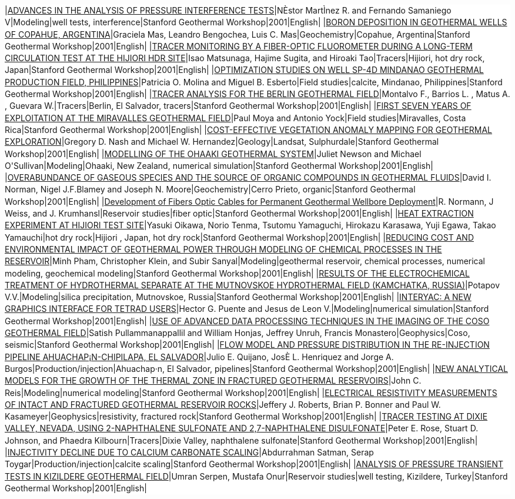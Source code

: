 |[ADVANCES IN THE ANALYSIS OF PRESSURE INTERFERENCE TESTS](https://pangea.stanford.edu/ERE/db/IGAstandard/record_detail.php?id=154)|NÈstor MartÌnez R. and Fernando Samaniego V|Modeling|well tests, interference|Stanford Geothermal Workshop|2001|English|
|[BORON DEPOSITION IN GEOTHERMAL WELLS OF COPAHUE, ARGENTINA](https://pangea.stanford.edu/ERE/db/IGAstandard/record_detail.php?id=155)|Graciela Mas, Leandro Bengochea, Luis C. Mas|Geochemistry|Copahue, Argentina|Stanford Geothermal Workshop|2001|English|
|[TRACER MONITORING BY A FIBER-OPTIC FLUOROMETER DURING A LONG-TERM CIRCULATION TEST AT THE HIJIORI HDR SITE](https://pangea.stanford.edu/ERE/db/IGAstandard/record_detail.php?id=156)|Isao Matsunaga, Hajime Sugita, and Hiroaki Tao|Tracers|Hijiori, hot dry rock, Japan|Stanford Geothermal Workshop|2001|English|
|[OPTIMIZATION STUDIES ON WELL SP-4D MINDANAO GEOTHERMAL PRODUCTION FIELD, PHILIPPINES](https://pangea.stanford.edu/ERE/db/IGAstandard/record_detail.php?id=157)|Patricia O. Molina and Miguel B. Esberto|Field studies|calcite, Mindanao, Philippines|Stanford Geothermal Workshop|2001|English|
|[TRACER ANALYSIS FOR THE BERLIN GEOTHERMAL FIELD](https://pangea.stanford.edu/ERE/db/IGAstandard/record_detail.php?id=158)|Montalvo F., Barrios L. , Matus A. , Guevara W.|Tracers|Berlin, El Salvador, tracers|Stanford Geothermal Workshop|2001|English|
|[FIRST SEVEN YEARS OF EXPLOITATION AT THE MIRAVALLES GEOTHERMAL FIELD](https://pangea.stanford.edu/ERE/db/IGAstandard/record_detail.php?id=159)|Paul Moya and Antonio Yock|Field studies|Miravalles, Costa Rica|Stanford Geothermal Workshop|2001|English|
|[COST-EFFECTIVE VEGETATION ANOMALY MAPPING FOR GEOTHERMAL EXPLORATION](https://pangea.stanford.edu/ERE/db/IGAstandard/record_detail.php?id=160)|Gregory D. Nash and Michael W. Hernandez|Geology|Landsat, Sulphurdale|Stanford Geothermal Workshop|2001|English|
|[MODELLING OF THE OHAAKI GEOTHERMAL SYSTEM](https://pangea.stanford.edu/ERE/db/IGAstandard/record_detail.php?id=161)|Juliet Newson and Michael O'Sullivan|Modeling|Ohaaki, New Zealand, numerical simulation|Stanford Geothermal Workshop|2001|English|
|[OVERABUNDANCE OF GASEOUS SPECIES AND THE SOURCE OF ORGANIC COMPOUNDS IN GEOTHERMAL FLUIDS](https://pangea.stanford.edu/ERE/db/IGAstandard/record_detail.php?id=162)|David I. Norman, Nigel J.F.Blamey and Joseph N. Moore|Geochemistry|Cerro Prieto, organic|Stanford Geothermal Workshop|2001|English|
|[Development of Fibers Optic Cables for Permanent Geothermal Wellbore Deployment](https://pangea.stanford.edu/ERE/db/IGAstandard/record_detail.php?id=163)|R. Normann, J Weiss, and J. Krumhansl|Reservoir studies|fiber optic|Stanford Geothermal Workshop|2001|English|
|[HEAT EXTRACTION EXPERIMENT AT HIJIORI TEST SITE](https://pangea.stanford.edu/ERE/db/IGAstandard/record_detail.php?id=164)|Yasuki Oikawa, Norio Tenma, Tsutomu Yamaguchi, Hirokazu Karasawa, Yuji Egawa, Takao Yamauchi|hot dry rock|Hijiori , Japan, hot dry rock|Stanford Geothermal Workshop|2001|English|
|[REDUCING COST AND ENVIRONMENTAL IMPACT OF GEOTHERMAL POWER THROUGH MODELING OF CHEMICAL PROCESSES IN THE RESERVOIR](https://pangea.stanford.edu/ERE/db/IGAstandard/record_detail.php?id=165)|Minh Pham, Christopher Klein, and Subir Sanyal|Modeling|geothermal reservoir, chemical processes, numerical modeling, geochemical modeling|Stanford Geothermal Workshop|2001|English|
|[RESULTS OF THE ELECTROCHEMICAL TREATMENT OF HYDROTHERMAL SEPARATE AT THE MUTNOVSKOE HYDROTHERMAL FIELD (KAMCHATKA, RUSSIA)](https://pangea.stanford.edu/ERE/db/IGAstandard/record_detail.php?id=166)|Potapov V.V.|Modeling|silica precipitation, Mutnovskoe, Russia|Stanford Geothermal Workshop|2001|English|
|[INTERYAC: A NEW GRAPHICS INTERFACE FOR TETRAD USERS](https://pangea.stanford.edu/ERE/db/IGAstandard/record_detail.php?id=167)|Hector G. Puente and Jesus de Leon V.|Modeling|numerical simulation|Stanford Geothermal Workshop|2001|English|
|[USE OF ADVANCED DATA PROCESSING TECHNIQUES IN THE IMAGING OF THE COSO GEOTHERMAL FIELD](https://pangea.stanford.edu/ERE/db/IGAstandard/record_detail.php?id=168)|Satish Pullammanappallil and William Honjas, Jeffrey Unruh, Francis Monastero|Geophysics|Coso, seismic|Stanford Geothermal Workshop|2001|English|
|[FLOW MODEL AND PRESSURE DISTRIBUTION IN THE RE-INJECTION PIPELINE AHUACHAP¡N-CHIPILAPA, EL SALVADOR](https://pangea.stanford.edu/ERE/db/IGAstandard/record_detail.php?id=169)|Julio E. Quijano, JosÈ L. Henriquez and Jorge A. Burgos|Production/injection|Ahuachap·n, El Salvador, pipelines|Stanford Geothermal Workshop|2001|English|
|[NEW ANALYTICAL MODELS FOR THE GROWTH OF THE THERMAL ZONE IN FRACTURED GEOTHERMAL RESERVOIRS](https://pangea.stanford.edu/ERE/db/IGAstandard/record_detail.php?id=170)|John C. Reis|Modeling|numerical modeling|Stanford Geothermal Workshop|2001|English|
|[ELECTRICAL RESISTIVITY MEASUREMENTS OF INTACT AND FRACTURED GEOTHERMAL RESERVOIR ROCKS](https://pangea.stanford.edu/ERE/db/IGAstandard/record_detail.php?id=171)|Jeffery J. Roberts, Brian P. Bonner and Paul W. Kasameyer|Geophysics|resistivity, fractured rock|Stanford Geothermal Workshop|2001|English|
|[TRACER TESTING AT DIXIE VALLEY, NEVADA, USING 2-NAPHTHALENE SULFONATE AND 2,7-NAPHTHALENE DISULFONATE](https://pangea.stanford.edu/ERE/db/IGAstandard/record_detail.php?id=172)|Peter E. Rose, Stuart D. Johnson, and Phaedra Kilbourn|Tracers|Dixie Valley, naphthalene sulfonate|Stanford Geothermal Workshop|2001|English|
|[INJECTIVITY DECLINE DUE TO CALCIUM CARBONATE SCALING](https://pangea.stanford.edu/ERE/db/IGAstandard/record_detail.php?id=173)|Abdurrahman Satman, Serap Toygar|Production/injection|calcite scaling|Stanford Geothermal Workshop|2001|English|
|[ANALYSIS OF PRESSURE TRANSIENT TESTS IN KIZILDERE GEOTHERMAL FIELD](https://pangea.stanford.edu/ERE/db/IGAstandard/record_detail.php?id=174)|Umran Serpen, Mustafa Onur|Reservoir studies|well testing, Kizildere, Turkey|Stanford Geothermal Workshop|2001|English|